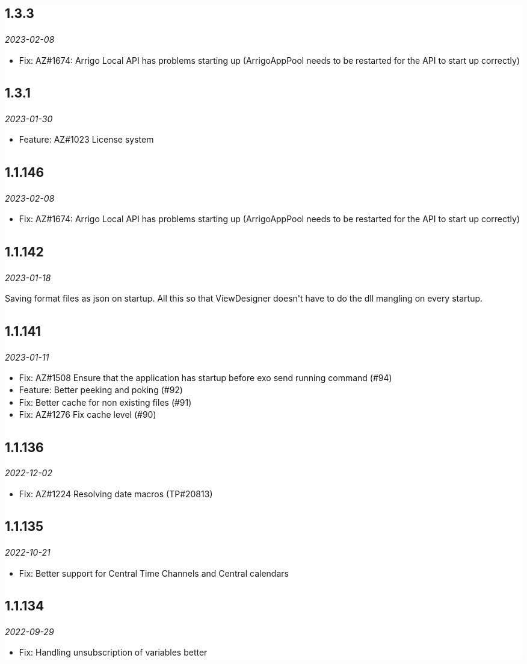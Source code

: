 ## 1.3.3

*2023-02-08*

* Fix: AZ#1674: Arrigo Local API has problems starting up (ArrigoAppPool needs to be restarted for the API to start up correctly)

## 1.3.1

*2023-01-30*

* Feature: AZ#1023 License system

## 1.1.146

*2023-02-08*

* Fix: AZ#1674: Arrigo Local API has problems starting up (ArrigoAppPool needs to be restarted for the API to start up correctly)

## 1.1.142

*2023-01-18*

Saving format files as json on startup. All this so that ViewDesigner doesn't have to do the dll mangling on every startup.

## 1.1.141

*2023-01-11*

* Fix: AZ#1508 Ensure that the application has startup before exo send running command (#94)
* Feature: Better peeking and poking (#92)
* Fix: Better cache for non existing files (#91)
* Fix: AZ#1276 Fix cache level (#90)

## 1.1.136

*2022-12-02*

* Fix: AZ#1224 Resolving date macros (TP#20813)

## 1.1.135

*2022-10-21*

* Fix: Better support for Central Time Channels and Central calendars

## 1.1.134

*2022-09-29*

* Fix: Handling unsubscription of variables better
